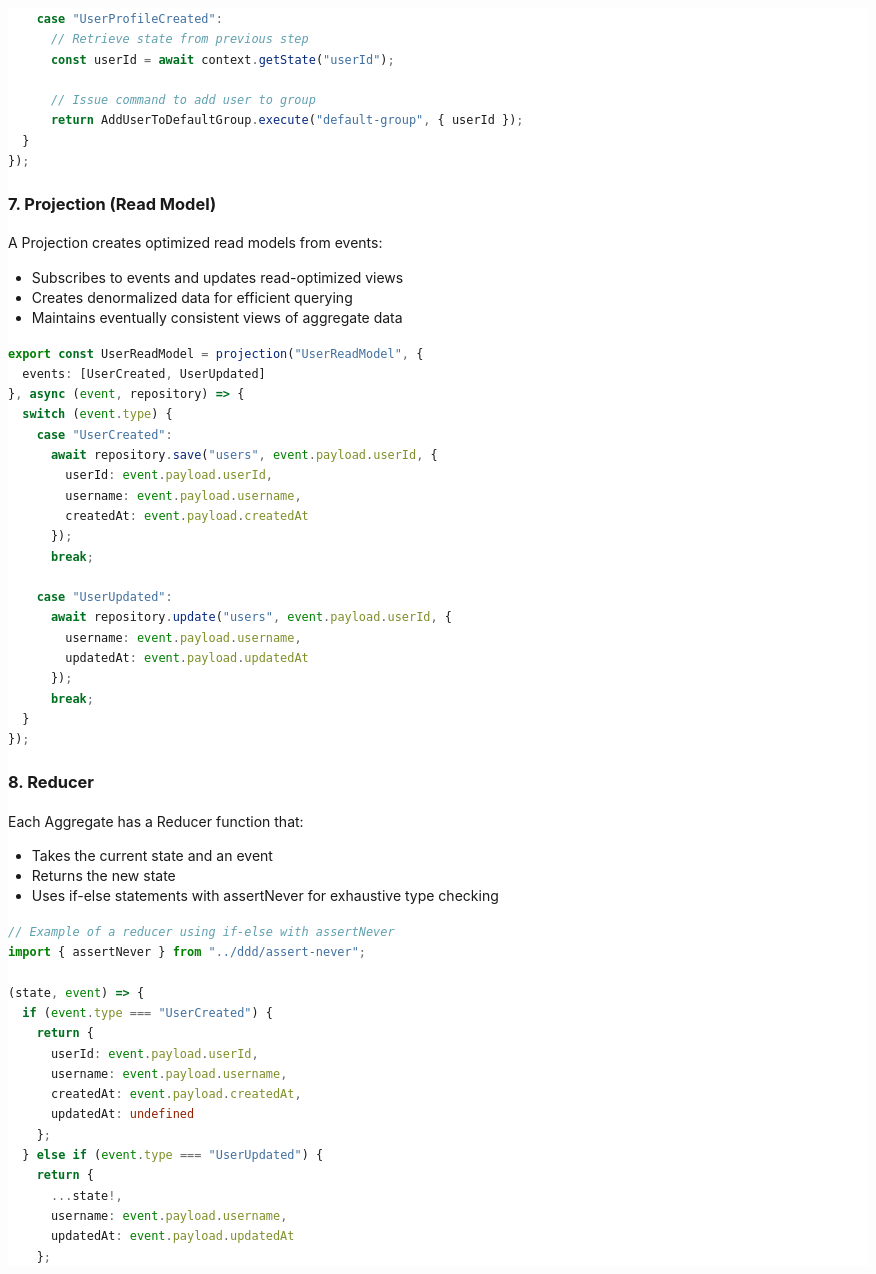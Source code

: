 ```typescript
    case "UserProfileCreated":
      // Retrieve state from previous step
      const userId = await context.getState("userId");
      
      // Issue command to add user to group
      return AddUserToDefaultGroup.execute("default-group", { userId });
  }
});
```

### 7. Projection (Read Model)

A Projection creates optimized read models from events:
- Subscribes to events and updates read-optimized views
- Creates denormalized data for efficient querying
- Maintains eventually consistent views of aggregate data

```typescript
export const UserReadModel = projection("UserReadModel", {
  events: [UserCreated, UserUpdated]
}, async (event, repository) => {
  switch (event.type) {
    case "UserCreated":
      await repository.save("users", event.payload.userId, {
        userId: event.payload.userId,
        username: event.payload.username,
        createdAt: event.payload.createdAt
      });
      break;
      
    case "UserUpdated":
      await repository.update("users", event.payload.userId, {
        username: event.payload.username,
        updatedAt: event.payload.updatedAt
      });
      break;
  }
});
```

### 8. Reducer

Each Aggregate has a Reducer function that:
- Takes the current state and an event
- Returns the new state
- Uses if-else statements with assertNever for exhaustive type checking

```typescript
// Example of a reducer using if-else with assertNever
import { assertNever } from "../ddd/assert-never";

(state, event) => {
  if (event.type === "UserCreated") {
    return {
      userId: event.payload.userId,
      username: event.payload.username,
      createdAt: event.payload.createdAt,
      updatedAt: undefined
    };
  } else if (event.type === "UserUpdated") {
    return {
      ...state!,
      username: event.payload.username,
      updatedAt: event.payload.updatedAt
    };
```